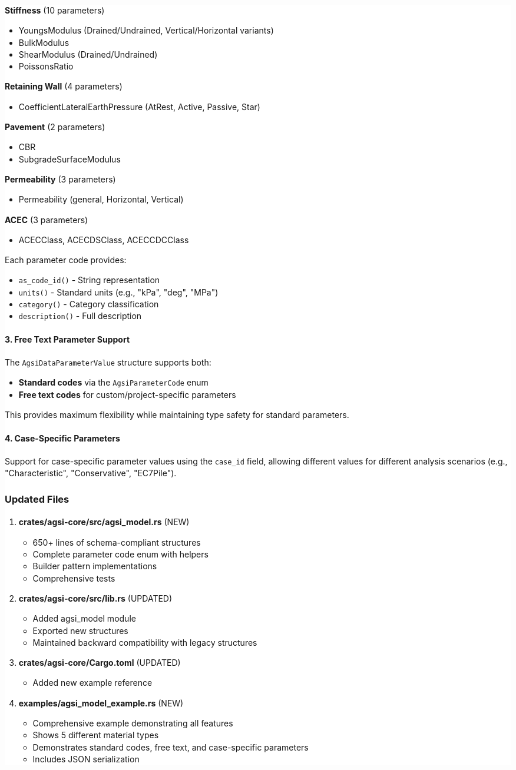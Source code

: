 **Stiffness** (10 parameters)
- YoungsModulus (Drained/Undrained, Vertical/Horizontal variants)
- BulkModulus
- ShearModulus (Drained/Undrained)
- PoissonsRatio

**Retaining Wall** (4 parameters)
- CoefficientLateralEarthPressure (AtRest, Active, Passive, Star)

**Pavement** (2 parameters)
- CBR
- SubgradeSurfaceModulus

**Permeability** (3 parameters)
- Permeability (general, Horizontal, Vertical)

**ACEC** (3 parameters)
- ACECClass, ACECDSClass, ACECCDCClass

Each parameter code provides:
- `as_code_id()` - String representation
- `units()` - Standard units (e.g., "kPa", "deg", "MPa")
- `category()` - Category classification
- `description()` - Full description

#### 3. Free Text Parameter Support

The `AgsiDataParameterValue` structure supports both:
- **Standard codes** via the `AgsiParameterCode` enum
- **Free text codes** for custom/project-specific parameters

This provides maximum flexibility while maintaining type safety for standard parameters.

#### 4. Case-Specific Parameters

Support for case-specific parameter values using the `case_id` field, allowing different values for different analysis scenarios (e.g., "Characteristic", "Conservative", "EC7Pile").

### Updated Files

1. **crates/agsi-core/src/agsi_model.rs** (NEW)
   - 650+ lines of schema-compliant structures
   - Complete parameter code enum with helpers
   - Builder pattern implementations
   - Comprehensive tests

2. **crates/agsi-core/src/lib.rs** (UPDATED)
   - Added agsi_model module
   - Exported new structures
   - Maintained backward compatibility with legacy structures

3. **crates/agsi-core/Cargo.toml** (UPDATED)
   - Added new example reference

4. **examples/agsi_model_example.rs** (NEW)
   - Comprehensive example demonstrating all features
   - Shows 5 different material types
   - Demonstrates standard codes, free text, and case-specific parameters
   - Includes JSON serialization
